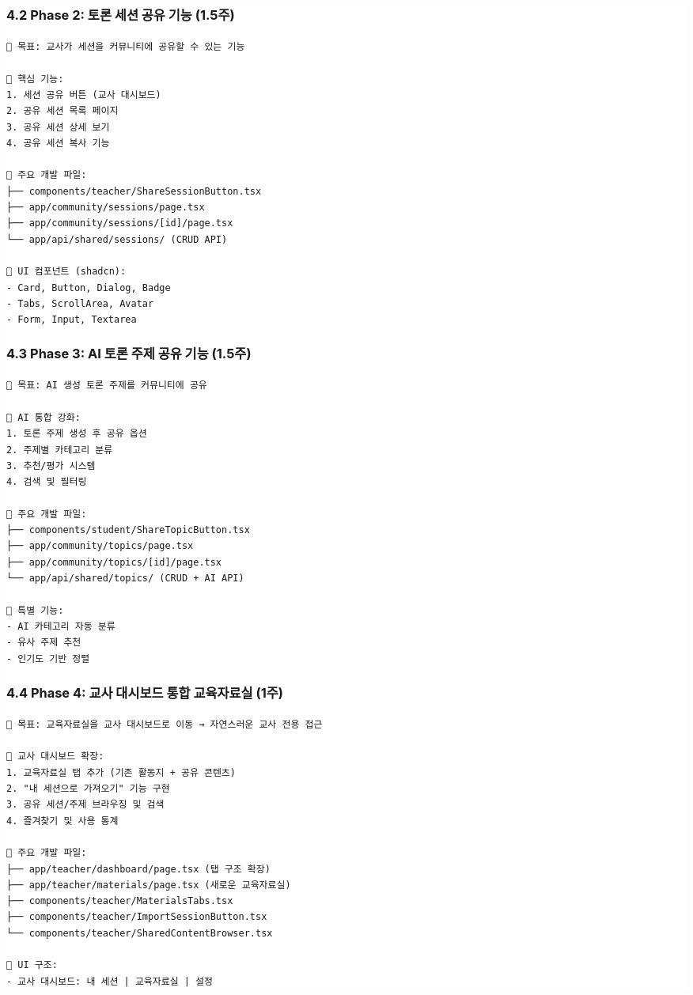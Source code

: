 ### 4.2 Phase 2: 토론 세션 공유 기능 (1.5주)
```
🎯 목표: 교사가 세션을 커뮤니티에 공유할 수 있는 기능

🔧 핵심 기능:
1. 세션 공유 버튼 (교사 대시보드)
2. 공유 세션 목록 페이지
3. 공유 세션 상세 보기
4. 공유 세션 복사 기능

📂 주요 개발 파일:
├── components/teacher/ShareSessionButton.tsx
├── app/community/sessions/page.tsx
├── app/community/sessions/[id]/page.tsx
└── app/api/shared/sessions/ (CRUD API)

🎨 UI 컴포넌트 (shadcn):
- Card, Button, Dialog, Badge
- Tabs, ScrollArea, Avatar
- Form, Input, Textarea
```

### 4.3 Phase 3: AI 토론 주제 공유 기능 (1.5주)
```
🎯 목표: AI 생성 토론 주제를 커뮤니티에 공유

🤖 AI 통합 강화:
1. 토론 주제 생성 후 공유 옵션
2. 주제별 카테고리 분류
3. 추천/평가 시스템
4. 검색 및 필터링

📂 주요 개발 파일:
├── components/student/ShareTopicButton.tsx
├── app/community/topics/page.tsx
├── app/community/topics/[id]/page.tsx
└── app/api/shared/topics/ (CRUD + AI API)

🎯 특별 기능:
- AI 카테고리 자동 분류
- 유사 주제 추천
- 인기도 기반 정렬
```

### 4.4 Phase 4: 교사 대시보드 통합 교육자료실 (1주)
```
🎯 목표: 교육자료실을 교사 대시보드로 이동 → 자연스러운 교사 전용 접근

🔄 교사 대시보드 확장:
1. 교육자료실 탭 추가 (기존 활동지 + 공유 콘텐츠)
2. "내 세션으로 가져오기" 기능 구현
3. 공유 세션/주제 브라우징 및 검색
4. 즐겨찾기 및 사용 통계

📂 주요 개발 파일:
├── app/teacher/dashboard/page.tsx (탭 구조 확장)
├── app/teacher/materials/page.tsx (새로운 교육자료실)
├── components/teacher/MaterialsTabs.tsx
├── components/teacher/ImportSessionButton.tsx
└── components/teacher/SharedContentBrowser.tsx

🎨 UI 구조:
- 교사 대시보드: 내 세션 | 교육자료실 | 설정
```

  [sessionId]: {
  [sharedSessionId]: {
  [topicId]: {
  [userId]: {